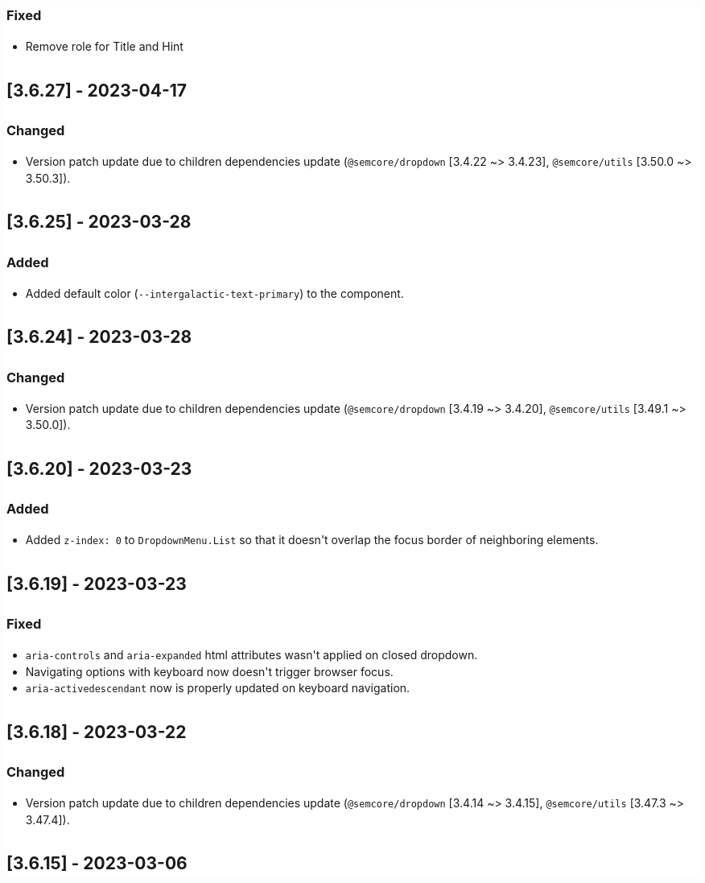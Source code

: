 ### Fixed

- Remove role for Title and Hint

## [3.6.27] - 2023-04-17

### Changed

- Version patch update due to children dependencies update (`@semcore/dropdown` [3.4.22 ~> 3.4.23], `@semcore/utils` [3.50.0 ~> 3.50.3]).

## [3.6.25] - 2023-03-28

### Added

- Added default color (`--intergalactic-text-primary`) to the component.

## [3.6.24] - 2023-03-28

### Changed

- Version patch update due to children dependencies update (`@semcore/dropdown` [3.4.19 ~> 3.4.20], `@semcore/utils` [3.49.1 ~> 3.50.0]).

## [3.6.20] - 2023-03-23

### Added

- Added `z-index: 0` to `DropdownMenu.List` so that it doesn't overlap the focus border of neighboring elements.

## [3.6.19] - 2023-03-23

### Fixed

- `aria-controls` and `aria-expanded` html attributes wasn't applied on closed dropdown.
- Navigating options with keyboard now doesn't trigger browser focus.
- `aria-activedescendant` now is properly updated on keyboard navigation.

## [3.6.18] - 2023-03-22

### Changed

- Version patch update due to children dependencies update (`@semcore/dropdown` [3.4.14 ~> 3.4.15], `@semcore/utils` [3.47.3 ~> 3.47.4]).

## [3.6.15] - 2023-03-06
